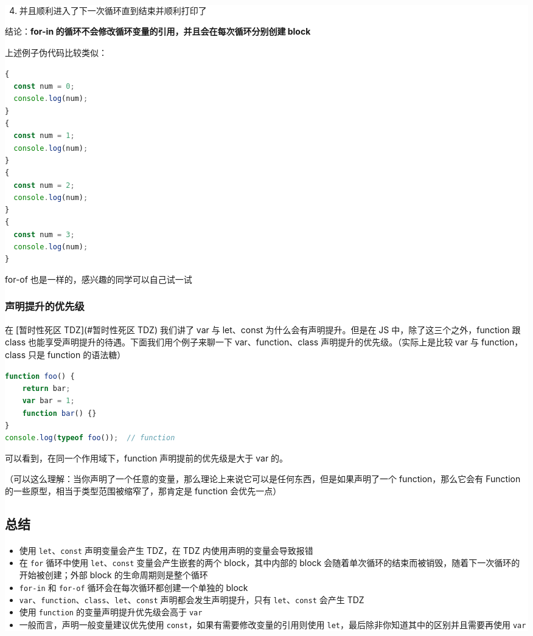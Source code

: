 4. 并且顺利进入了下一次循环直到结束并顺利打印了

结论：**for-in 的循环不会修改循环变量的引用，并且会在每次循环分别创建 block**

上述例子伪代码比较类似：

```js
{
  const num = 0;
  console.log(num);
}
{
  const num = 1;
  console.log(num);
}
{
  const num = 2;
  console.log(num);
}
{
  const num = 3;
  console.log(num);
}
```

for-of 也是一样的，感兴趣的同学可以自己试一试

### 声明提升的优先级

在 [暂时性死区 TDZ](#暂时性死区 TDZ) 我们讲了 var 与 let、const 为什么会有声明提升。但是在 JS 中，除了这三个之外，function 跟 class 也能享受声明提升的待遇。下面我们用个例子来聊一下 var、function、class 声明提升的优先级。（实际上是比较 var 与 function，class 只是 function 的语法糖）

```js
function foo() {
	return bar;
	var bar = 1;
	function bar() {}
}
console.log(typeof foo());	// function
```

可以看到，在同一个作用域下，function 声明提前的优先级是大于 var 的。

（可以这么理解：当你声明了一个任意的变量，那么理论上来说它可以是任何东西，但是如果声明了一个 function，那么它会有 Function 的一些原型，相当于类型范围被缩窄了，那肯定是 function 会优先一点）

## 总结

- 使用 `let`、`const` 声明变量会产生 TDZ，在 TDZ 内使用声明的变量会导致报错
- 在 `for` 循环中使用 `let`、`const` 变量会产生嵌套的两个 block，其中内部的 block 会随着单次循环的结束而被销毁，随着下一次循环的开始被创建；外部 block 的生命周期则是整个循环
- `for-in` 和 `for-of` 循环会在每次循环都创建一个单独的 block
- `var`、`function`、`class`、`let`、`const` 声明都会发生声明提升，只有 `let`、`const` 会产生 TDZ
- 使用 `function` 的变量声明提升优先级会高于 `var`
- 一般而言，声明一般变量建议优先使用 `const`，如果有需要修改变量的引用则使用 `let`，最后除非你知道其中的区别并且需要再使用 `var`
